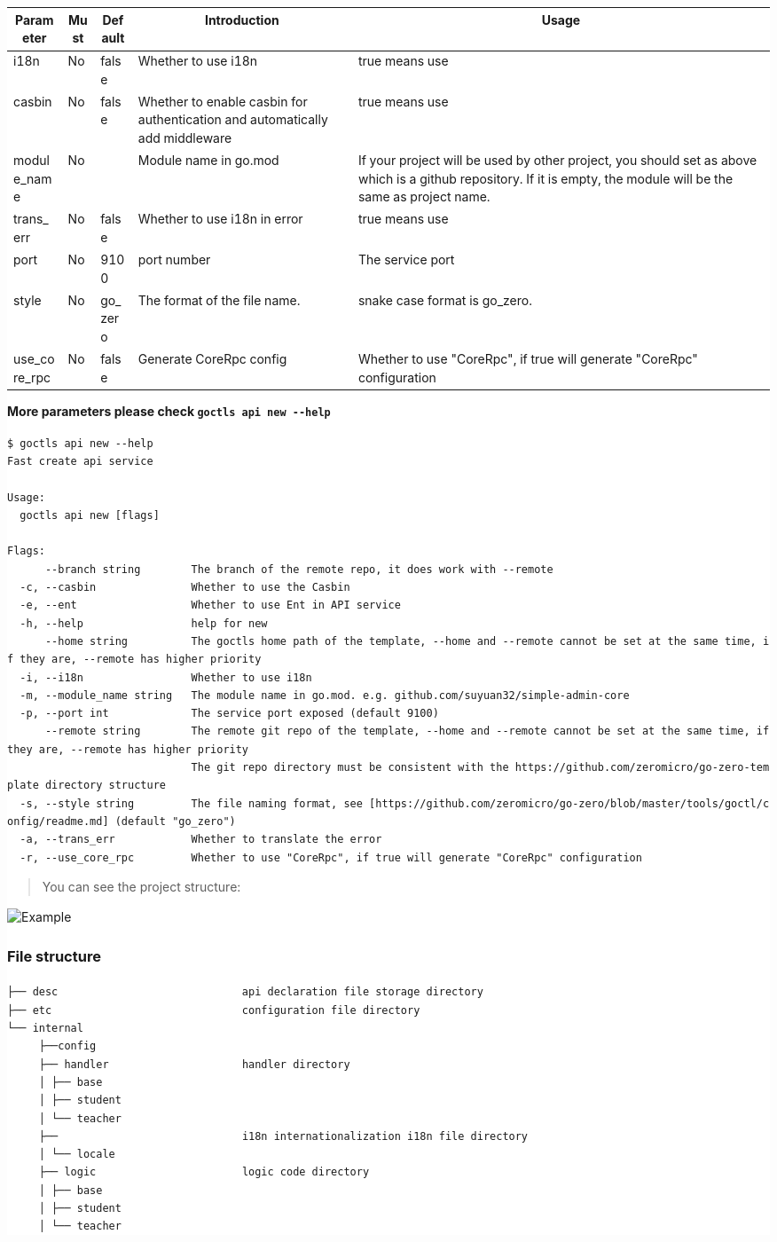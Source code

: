 | Parameter    | Must | Default | Introduction                                                                 | Usage                                                                                                                                                             |
| ------------ | ---- | ------- | ---------------------------------------------------------------------------- | ----------------------------------------------------------------------------------------------------------------------------------------------------------------- |
| i18n         | No   | false   | Whether to use i18n                                                          | true means use                                                                                                                                                    |
| casbin       | No   | false   | Whether to enable casbin for authentication and automatically add middleware | true means use                                                                                                                                                    |
| module_name  | No   |         | Module name in go.mod                                                        | If your project will be used by other project, you should set as above which is a github repository. If it is empty, the module will be the same as project name. |
| trans_err    | No   | false   | Whether to use i18n in error                                                 | true means use                                                                                                                                                    |
| port         | No   | 9100    | port number                                                                  | The service port                                                                                                                                                  |
| style        | No   | go_zero | The format of the file name.                                                 | snake case format is go_zero.                                                                                                                                     |
| use_core_rpc | No   | false   | Generate CoreRpc config                                                      | Whether to use "CoreRpc", if true will generate "CoreRpc" configuration                                                                                           |

**More parameters please check `goctls api new --help`**

```shell
$ goctls api new --help
Fast create api service

Usage:
  goctls api new [flags]

Flags:
      --branch string        The branch of the remote repo, it does work with --remote
  -c, --casbin               Whether to use the Casbin
  -e, --ent                  Whether to use Ent in API service
  -h, --help                 help for new
      --home string          The goctls home path of the template, --home and --remote cannot be set at the same time, if they are, --remote has higher priority
  -i, --i18n                 Whether to use i18n
  -m, --module_name string   The module name in go.mod. e.g. github.com/suyuan32/simple-admin-core
  -p, --port int             The service port exposed (default 9100)
      --remote string        The remote git repo of the template, --home and --remote cannot be set at the same time, if they are, --remote has higher priority
                             The git repo directory must be consistent with the https://github.com/zeromicro/go-zero-template directory structure
  -s, --style string         The file naming format, see [https://github.com/zeromicro/go-zero/blob/master/tools/goctl/config/readme.md] (default "go_zero")
  -a, --trans_err            Whether to translate the error
  -r, --use_core_rpc         Whether to use "CoreRpc", if true will generate "CoreRpc" configuration
```

> You can see the project structure:

![Example](/assets/example-struct.png)

### File structure

```text
├── desc                             api declaration file storage directory
├── etc                              configuration file directory
└── internal
     ├──config
     ├── handler                     handler directory
     │ ├── base
     │ ├── student
     │ └── teacher
     ├──                             i18n internationalization i18n file directory
     │ └── locale
     ├── logic                       logic code directory
     │ ├── base
     │ ├── student
     │ └── teacher
```